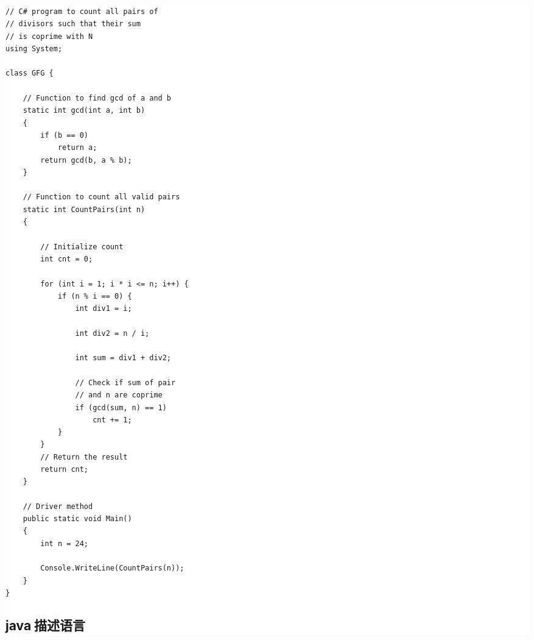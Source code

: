 ```
// C# program to count all pairs of
// divisors such that their sum
// is coprime with N
using System;

class GFG {

    // Function to find gcd of a and b
    static int gcd(int a, int b)
    {
        if (b == 0)
            return a;
        return gcd(b, a % b);
    }

    // Function to count all valid pairs
    static int CountPairs(int n)
    {

        // Initialize count
        int cnt = 0;

        for (int i = 1; i * i <= n; i++) {
            if (n % i == 0) {
                int div1 = i;

                int div2 = n / i;

                int sum = div1 + div2;

                // Check if sum of pair
                // and n are coprime
                if (gcd(sum, n) == 1)
                    cnt += 1;
            }
        }
        // Return the result
        return cnt;
    }

    // Driver method
    public static void Main()
    {
        int n = 24;

        Console.WriteLine(CountPairs(n));
    }
}
```

## java 描述语言

